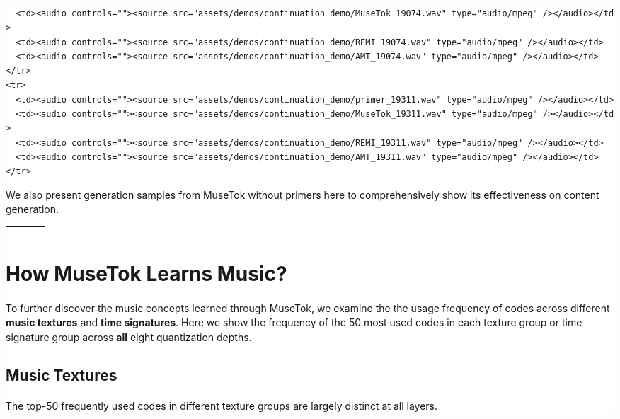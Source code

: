       <td><audio controls=""><source src="assets/demos/continuation_demo/MuseTok_19074.wav" type="audio/mpeg" /></audio></td>
      <td><audio controls=""><source src="assets/demos/continuation_demo/REMI_19074.wav" type="audio/mpeg" /></audio></td>
      <td><audio controls=""><source src="assets/demos/continuation_demo/AMT_19074.wav" type="audio/mpeg" /></audio></td>
    </tr>
    <tr>
      <td><audio controls=""><source src="assets/demos/continuation_demo/primer_19311.wav" type="audio/mpeg" /></audio></td>
      <td><audio controls=""><source src="assets/demos/continuation_demo/MuseTok_19311.wav" type="audio/mpeg" /></audio></td>
      <td><audio controls=""><source src="assets/demos/continuation_demo/REMI_19311.wav" type="audio/mpeg" /></audio></td>
      <td><audio controls=""><source src="assets/demos/continuation_demo/AMT_19311.wav" type="audio/mpeg" /></audio></td>
    </tr>
  </tbody>
</table>


We also present generation samples from MuseTok without primers here to comprehensively show its effectiveness on content generation. 

<table class="audio-table">
  <tbody>
    <tr>
      <td><audio controls=""><source src="assets/demos/generation_demo/example_n8_s1024_d128.wav" type="audio/mpeg" /></audio></td>
      <td><audio controls=""><source src="assets/demos/generation_demo/id15_sample01_temp1.2_p0.9.wav" type="audio/mpeg" /></audio></td>
      <td><audio controls=""><source src="assets/demos/generation_demo/id16_sample01_temp1.1_p0.8.wav" type="audio/mpeg" /></audio></td>
      <td><audio controls=""><source src="assets/demos/generation_demo/id5_sample01_temp1.1_p0.9_k50.wav" type="audio/mpeg" /></audio></td>
    </tr>
  </tbody>
</table>

# How MuseTok Learns Music?

To further discover the music concepts learned through MuseTok, we examine the the usage frequency of codes across different **music textures** and **time signatures**. Here we show the frequency of the 50 most used codes in each texture group or time signature group across **all** eight quantization depths. 

## Music Textures

The top-50 frequently used codes in different texture groups are largely distinct at all layers.

<div align="center">